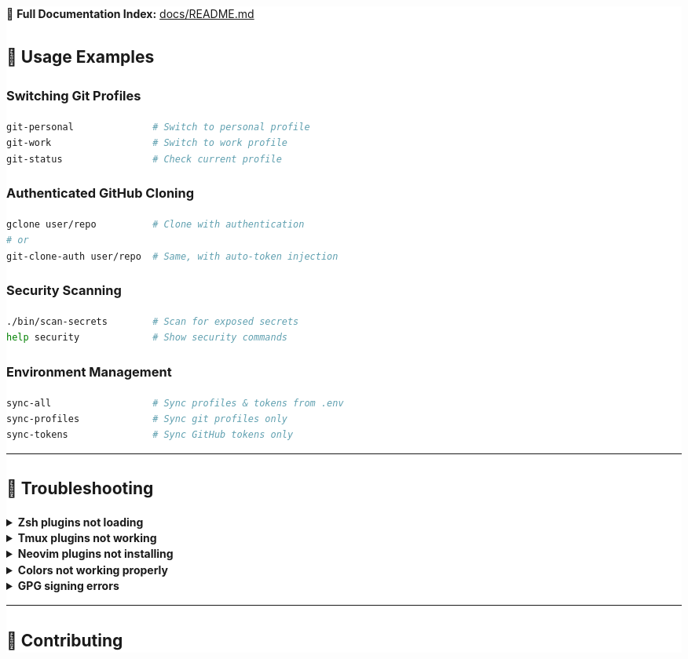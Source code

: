 </td>
</tr>
</table>

📑 **Full Documentation Index:** [docs/README.md](docs/README.md)

## 🎯 Usage Examples

### Switching Git Profiles
```bash
git-personal              # Switch to personal profile
git-work                  # Switch to work profile
git-status                # Check current profile
```

### Authenticated GitHub Cloning
```bash
gclone user/repo          # Clone with authentication
# or
git-clone-auth user/repo  # Same, with auto-token injection
```

### Security Scanning
```bash
./bin/scan-secrets        # Scan for exposed secrets
help security             # Show security commands
```

### Environment Management
```bash
sync-all                  # Sync profiles & tokens from .env
sync-profiles             # Sync git profiles only
sync-tokens               # Sync GitHub tokens only
```

---

## 🐛 Troubleshooting

<details><summary><b>Zsh plugins not loading</b></summary></details>

<details><summary><b>Tmux plugins not working</b></summary></details>

<details><summary><b>Neovim plugins not installing</b></summary></details>

<details><summary><b>Colors not working properly</b></summary></details>

<details><summary><b>GPG signing errors</b></summary></details>

---

## 🤝 Contributing
